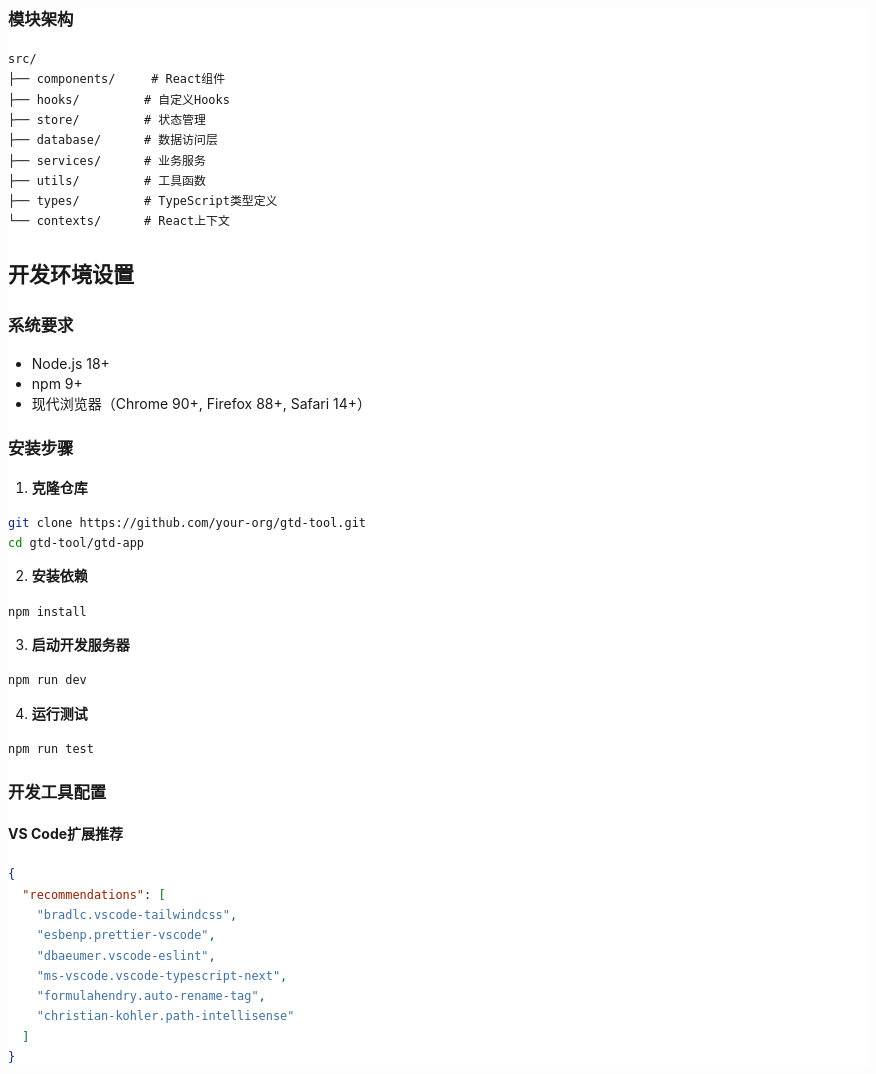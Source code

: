 
### 模块架构

```
src/
├── components/     # React组件
├── hooks/         # 自定义Hooks
├── store/         # 状态管理
├── database/      # 数据访问层
├── services/      # 业务服务
├── utils/         # 工具函数
├── types/         # TypeScript类型定义
└── contexts/      # React上下文
```

## 开发环境设置

### 系统要求

- Node.js 18+
- npm 9+
- 现代浏览器（Chrome 90+, Firefox 88+, Safari 14+）

### 安装步骤

1. **克隆仓库**
```bash
git clone https://github.com/your-org/gtd-tool.git
cd gtd-tool/gtd-app
```

2. **安装依赖**
```bash
npm install
```

3. **启动开发服务器**
```bash
npm run dev
```

4. **运行测试**
```bash
npm run test
```

### 开发工具配置

#### VS Code扩展推荐

```json
{
  "recommendations": [
    "bradlc.vscode-tailwindcss",
    "esbenp.prettier-vscode",
    "dbaeumer.vscode-eslint",
    "ms-vscode.vscode-typescript-next",
    "formulahendry.auto-rename-tag",
    "christian-kohler.path-intellisense"
  ]
}
```
